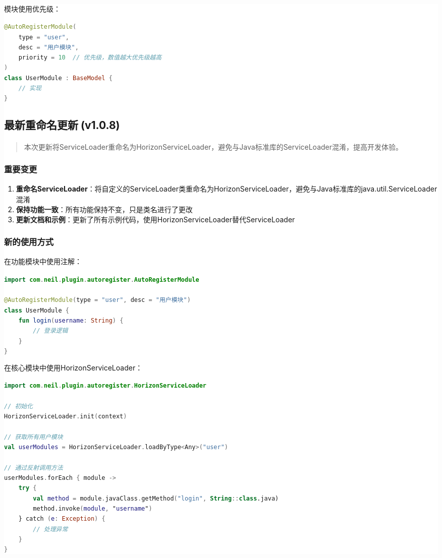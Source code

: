模块使用优先级：

```kotlin
@AutoRegisterModule(
    type = "user",
    desc = "用户模块",
    priority = 10  // 优先级，数值越大优先级越高
)
class UserModule : BaseModel {
    // 实现
}
```

## 最新重命名更新 (v1.0.8)

> 本次更新将ServiceLoader重命名为HorizonServiceLoader，避免与Java标准库的ServiceLoader混淆，提高开发体验。

### 重要变更

1. **重命名ServiceLoader**：将自定义的ServiceLoader类重命名为HorizonServiceLoader，避免与Java标准库的java.util.ServiceLoader混淆
2. **保持功能一致**：所有功能保持不变，只是类名进行了更改
3. **更新文档和示例**：更新了所有示例代码，使用HorizonServiceLoader替代ServiceLoader

### 新的使用方式

在功能模块中使用注解：
```kotlin
import com.neil.plugin.autoregister.AutoRegisterModule

@AutoRegisterModule(type = "user", desc = "用户模块")
class UserModule {
    fun login(username: String) {
        // 登录逻辑
    }
}
```

在核心模块中使用HorizonServiceLoader：
```kotlin
import com.neil.plugin.autoregister.HorizonServiceLoader

// 初始化
HorizonServiceLoader.init(context)

// 获取所有用户模块
val userModules = HorizonServiceLoader.loadByType<Any>("user")

// 通过反射调用方法
userModules.forEach { module ->
    try {
        val method = module.javaClass.getMethod("login", String::class.java)
        method.invoke(module, "username")
    } catch (e: Exception) {
        // 处理异常
    }
}
```
